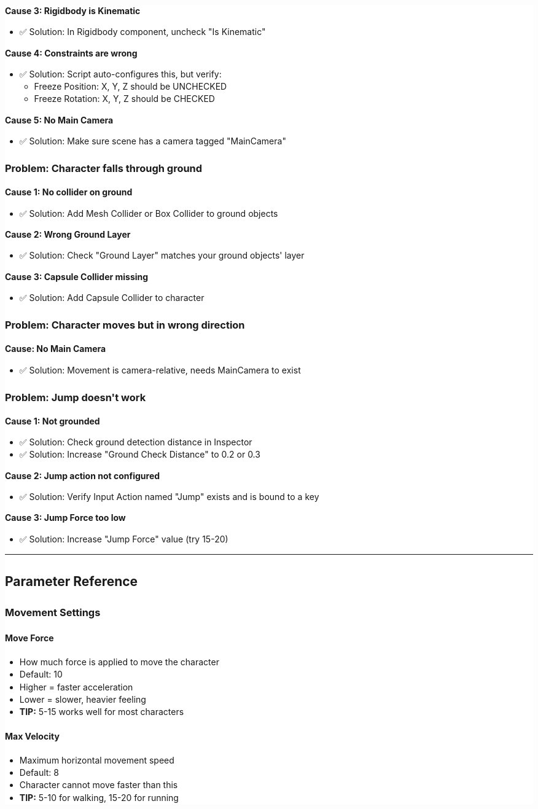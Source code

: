 **Cause 3: Rigidbody is Kinematic**
- ✅ Solution: In Rigidbody component, uncheck "Is Kinematic"

**Cause 4: Constraints are wrong**
- ✅ Solution: Script auto-configures this, but verify:
  - Freeze Position: X, Y, Z should be UNCHECKED
  - Freeze Rotation: X, Y, Z should be CHECKED

**Cause 5: No Main Camera**
- ✅ Solution: Make sure scene has a camera tagged "MainCamera"

### Problem: Character falls through ground

**Cause 1: No collider on ground**
- ✅ Solution: Add Mesh Collider or Box Collider to ground objects

**Cause 2: Wrong Ground Layer**
- ✅ Solution: Check "Ground Layer" matches your ground objects' layer

**Cause 3: Capsule Collider missing**
- ✅ Solution: Add Capsule Collider to character

### Problem: Character moves but in wrong direction

**Cause: No Main Camera**
- ✅ Solution: Movement is camera-relative, needs MainCamera to exist

### Problem: Jump doesn't work

**Cause 1: Not grounded**
- ✅ Solution: Check ground detection distance in Inspector
- ✅ Solution: Increase "Ground Check Distance" to 0.2 or 0.3

**Cause 2: Jump action not configured**
- ✅ Solution: Verify Input Action named "Jump" exists and is bound to a key

**Cause 3: Jump Force too low**
- ✅ Solution: Increase "Jump Force" value (try 15-20)

---

## Parameter Reference

### Movement Settings

#### Move Force
- How much force is applied to move the character
- Default: 10
- Higher = faster acceleration
- Lower = slower, heavier feeling
- **TIP:** 5-15 works well for most characters

#### Max Velocity
- Maximum horizontal movement speed
- Default: 8
- Character cannot move faster than this
- **TIP:** 5-10 for walking, 15-20 for running

